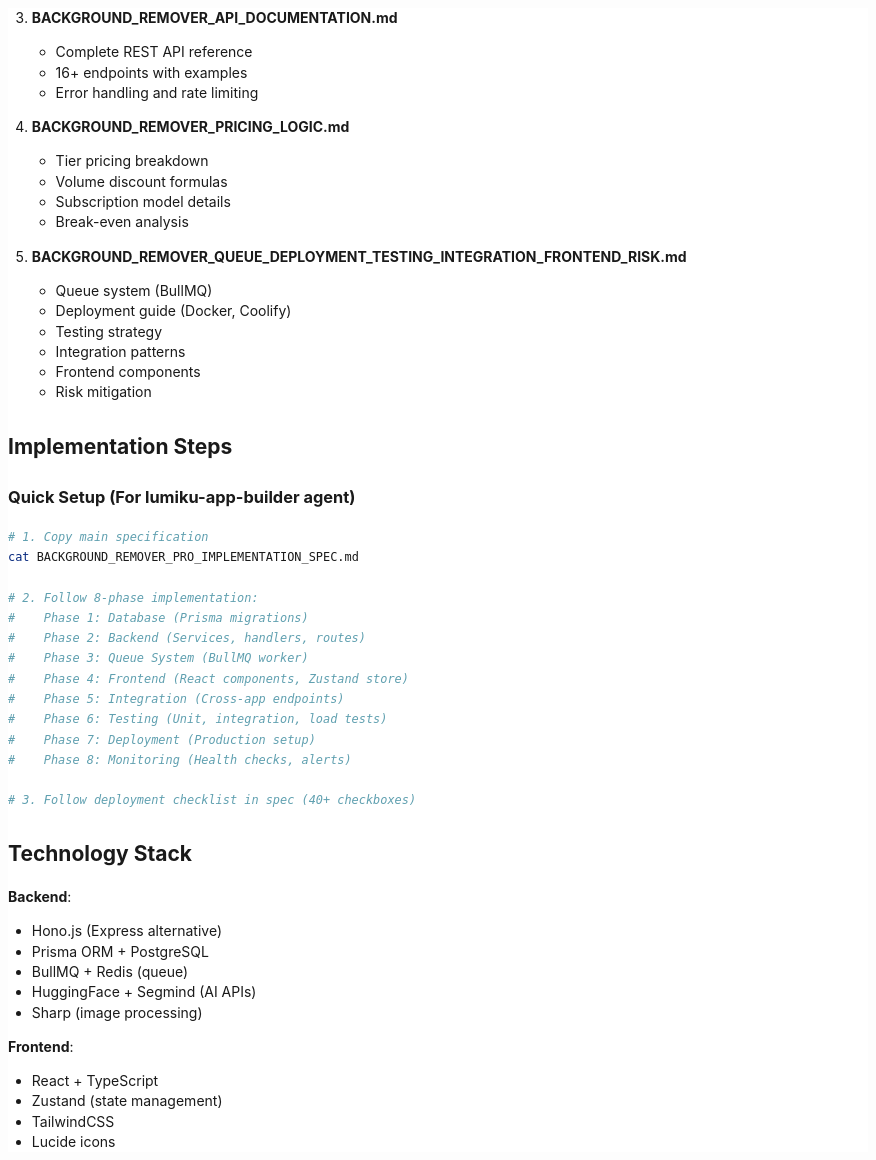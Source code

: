 3. **BACKGROUND_REMOVER_API_DOCUMENTATION.md**
   - Complete REST API reference
   - 16+ endpoints with examples
   - Error handling and rate limiting

4. **BACKGROUND_REMOVER_PRICING_LOGIC.md**
   - Tier pricing breakdown
   - Volume discount formulas
   - Subscription model details
   - Break-even analysis

5. **BACKGROUND_REMOVER_QUEUE_DEPLOYMENT_TESTING_INTEGRATION_FRONTEND_RISK.md**
   - Queue system (BullMQ)
   - Deployment guide (Docker, Coolify)
   - Testing strategy
   - Integration patterns
   - Frontend components
   - Risk mitigation

## Implementation Steps

### Quick Setup (For lumiku-app-builder agent)

```bash
# 1. Copy main specification
cat BACKGROUND_REMOVER_PRO_IMPLEMENTATION_SPEC.md

# 2. Follow 8-phase implementation:
#    Phase 1: Database (Prisma migrations)
#    Phase 2: Backend (Services, handlers, routes)
#    Phase 3: Queue System (BullMQ worker)
#    Phase 4: Frontend (React components, Zustand store)
#    Phase 5: Integration (Cross-app endpoints)
#    Phase 6: Testing (Unit, integration, load tests)
#    Phase 7: Deployment (Production setup)
#    Phase 8: Monitoring (Health checks, alerts)

# 3. Follow deployment checklist in spec (40+ checkboxes)
```

## Technology Stack

**Backend**:
- Hono.js (Express alternative)
- Prisma ORM + PostgreSQL
- BullMQ + Redis (queue)
- HuggingFace + Segmind (AI APIs)
- Sharp (image processing)

**Frontend**:
- React + TypeScript
- Zustand (state management)
- TailwindCSS
- Lucide icons

